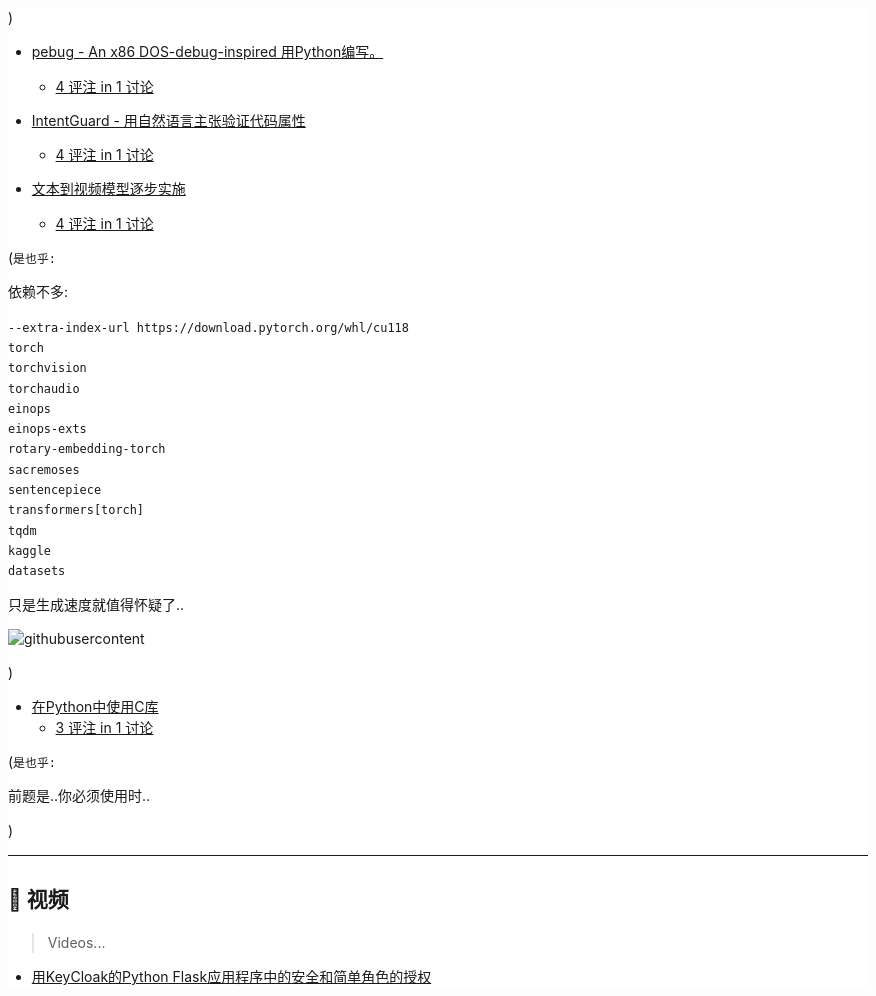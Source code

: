)

- [pebug - An x86 DOS-debug-inspired 用Python编写。](https://github.com/pabloniklas/pebug)
    + [4 评注 in 1 讨论](https://discu.eu/q/https://github.com/pabloniklas/pebug)

- [IntentGuard - 用自然语言主张验证代码属性](https://github.com/kdunee/intentguard)
    + [4 评注 in 1 讨论](https://discu.eu/q/https://github.com/kdunee/intentguard)

- [文本到视频模型逐步实施](https://github.com/FareedKhan-dev/text2video-from-scratch)
    + [4 评注 in 1 讨论](https://discu.eu/q/https://github.com/FareedKhan-dev/text2video-from-scratch)

(`是也乎:`

依赖不多:

    --extra-index-url https://download.pytorch.org/whl/cu118
    torch
    torchvision
    torchaudio
    einops
    einops-exts
    rotary-embedding-torch
    sacremoses
    sentencepiece
    transformers[torch]
    tqdm
    kaggle
    datasets

只是生成速度就值得怀疑了..

![githubusercontent](https://camo.githubusercontent.com/61389dafcfe724c3969352eff5e1693ae309874a23d25ee26cd18167f5f3ba74/68747470733a2f2f63646e2d696d616765732d312e6d656469756d2e636f6d2f6d61782f31303330342f312a47674268556838474f31574c7a6239374967504a4f412e706e67)


)


- [在Python中使用C库](https://github.com/Cubitect/cubiomes)
    + [3 评注 in 1 讨论](https://discu.eu/q/https://github.com/Cubitect/cubiomes)


(`是也乎:`

前题是..你必须使用时..

)



-----------------------------------------
## 🐍 视频
> Videos...



- [用KeyCloak的Python Flask应用程序中的安全和简单角色的授权](https://youtu.be/AKTmvERQu20?si=N_IfrIehbQ9toFq6)




